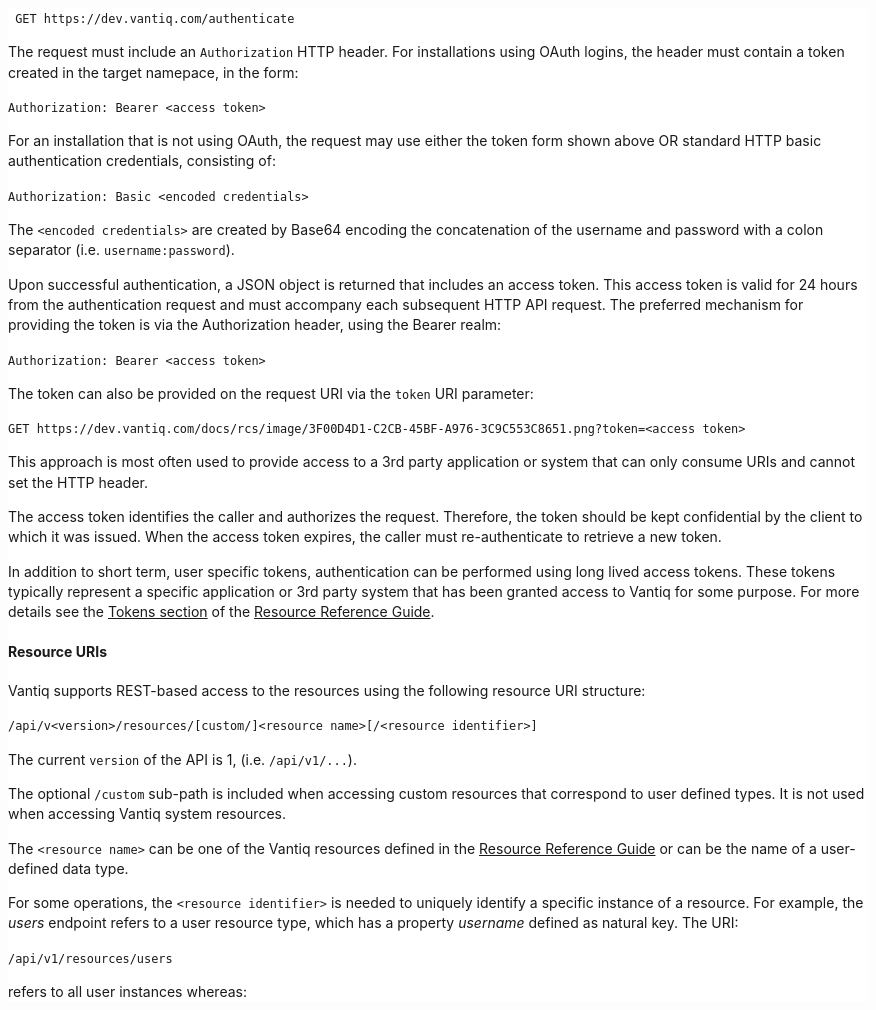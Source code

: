      GET https://dev.vantiq.com/authenticate
     
The request must include an `Authorization` HTTP header.  For installations using OAuth logins, the header must contain a token created in the target namepace, in the form:

    Authorization: Bearer <access token>

For an installation that is not using OAuth, the request may use either the token form shown above OR standard HTTP basic authentication credentials, consisting of:

    Authorization: Basic <encoded credentials>

The `<encoded credentials>` are created by Base64 encoding the concatenation of the username and password with a colon separator (i.e. `username:password`).

Upon successful authentication, a JSON object is returned that includes an access token.  This access token is valid for 24 hours from the authentication request and must accompany each subsequent HTTP API request.  The preferred mechanism for providing the token is via the Authorization header, using the Bearer realm:

    Authorization: Bearer <access token>

The token can also be provided on the request URI via the `token` URI parameter:

	GET https://dev.vantiq.com/docs/rcs/image/3F00D4D1-C2CB-45BF-A976-3C9C553C8651.png?token=<access token>

This approach is most often used to provide access to a 3rd party application or system that can only consume URIs and cannot set the HTTP header.
    
The access token identifies the caller and authorizes the request.  Therefore, the token should be kept confidential by the client to which it was issued.  When the access token expires, the caller must re-authenticate to retrieve a new token.

In addition to short term, user specific tokens, authentication can be performed using long lived access tokens.  These tokens typically represent a specific application or 3rd party system that has been granted access to Vantiq for some purpose.  For more details see the [Tokens section](resourceguide/index.html#tokens) of the [Resource Reference Guide](resourceguide/index.html).

#### Resource URIs

Vantiq supports REST-based access to the resources using the following resource URI structure:

	/api/v<version>/resources/[custom/]<resource name>[/<resource identifier>]
	
The current `version` of the API is 1, (i.e. `/api/v1/...`).

The optional `/custom` sub-path is included when accessing custom resources that correspond to user defined types.  It is not used when accessing Vantiq system resources.

The `<resource name>` can be one of the Vantiq resources defined in the [Resource Reference Guide](resourceguide/index.html) or can be the name of a user-defined data type.
 
For some operations, the `<resource identifier>` is needed to uniquely identify a specific instance of a resource. For example, the _users_ endpoint refers to a user resource type, which has a property _username_ defined as natural key. The URI:

	/api/v1/resources/users
	
refers to all user instances whereas:
